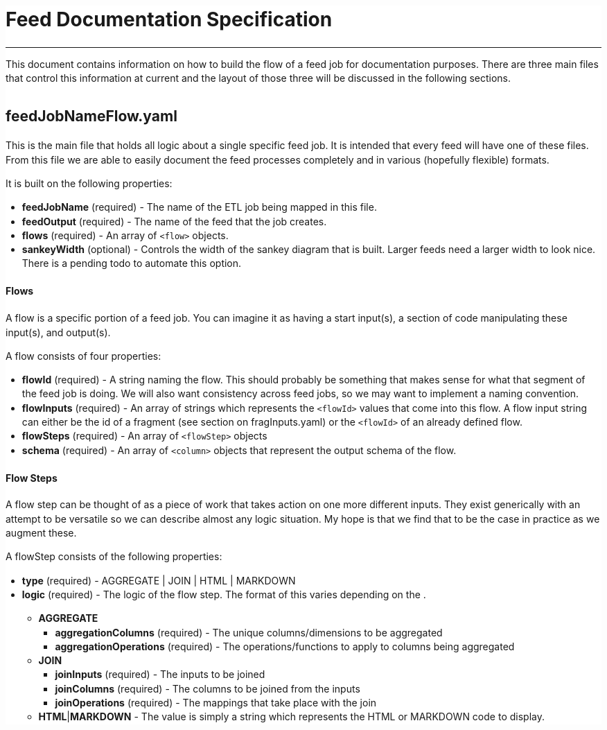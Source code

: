 # Feed Documentation Specification #

----------

This document contains information on how to build the flow of a feed job for documentation purposes. There are three main files that control this information at current and the layout of those three will be discussed in the following sections.

## feedJobNameFlow.yaml ##

This is the main file that holds all logic about a single specific feed job. It is intended that every feed will have one of these files. From this file we are able to easily document the feed processes completely and in various (hopefully flexible) formats.

It is built on the following properties:

- **feedJobName** (required) - The name of the ETL job being mapped in this file.
- **feedOutput** (required) - The name of the feed that the job creates.
- **flows** (required) - An array of `<flow>` objects.
- **sankeyWidth** (optional) - Controls the width of the sankey diagram that is built. Larger feeds need a larger width to look nice. There is a pending todo to automate this option.

#### Flows ####

A flow is a specific portion of a feed job. You can imagine it as having a start input(s), a section of code manipulating these input(s), and output(s). 

A flow consists of four properties:

- **flowId** (required) - A string naming the flow. This should probably be something that makes sense for what that segment of the feed job is doing. We will also want consistency across feed jobs, so we may want to implement a naming convention.
- **flowInputs** (required) - An array of strings which represents the `<flowId>` values that come into this flow. A flow input string can either be the id of a fragment (see section on fragInputs.yaml) or the `<flowId>` of an already defined flow.
- **flowSteps** (required) - An array of `<flowStep>` objects
- **schema** (required) - An array of `<column>` objects that represent the output schema of the flow.

#### Flow Steps ####

A flow step can be thought of as a piece of work that takes action on one more different inputs. They exist generically with an attempt to be versatile so we can describe almost any logic situation. My hope is that we find that to be the case in practice as we augment these.

A flowStep consists of the following properties:

- **type** (required) - AGGREGATE | JOIN | HTML | MARKDOWN
- **logic** (required) - The logic of the flow step. The format of this varies depending on the <type>.
	-  **AGGREGATE**
		-  **aggregationColumns** (required) - The unique columns/dimensions to be aggregated
		-  **aggregationOperations** (required) - The operations/functions to apply to columns being aggregated
	-  **JOIN**
		-  **joinInputs** (required) - The inputs to be joined
		-  **joinColumns** (required) - The columns to be joined from the inputs
		-  **joinOperations** (required) - The mappings that take place with the join
	-  **HTML**|**MARKDOWN** - The <logic> value is simply a string which represents the HTML or MARKDOWN code to display.
